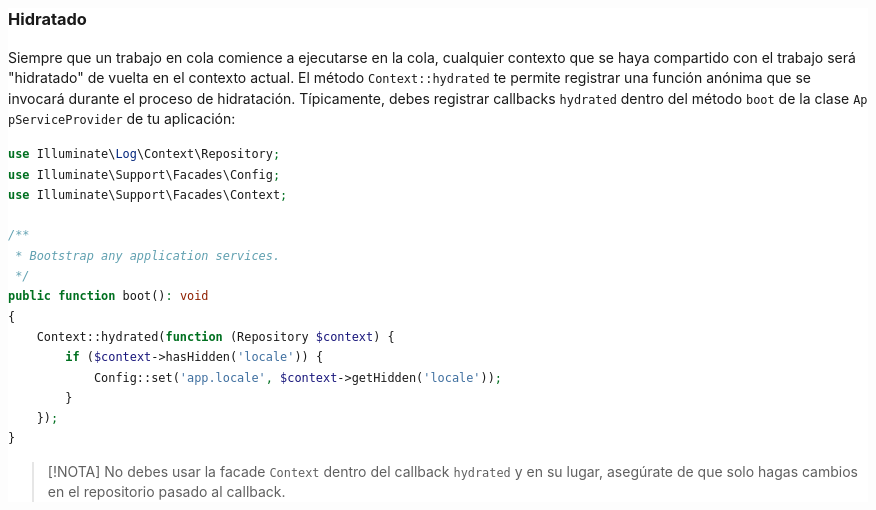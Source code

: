 <a name="hydrated"></a>
### Hidratado

Siempre que un trabajo en cola comience a ejecutarse en la cola, cualquier contexto que se haya compartido con el trabajo será "hidratado" de vuelta en el contexto actual. El método `Context::hydrated` te permite registrar una función anónima que se invocará durante el proceso de hidratación.
Típicamente, debes registrar callbacks `hydrated` dentro del método `boot` de la clase `AppServiceProvider` de tu aplicación:


```php
use Illuminate\Log\Context\Repository;
use Illuminate\Support\Facades\Config;
use Illuminate\Support\Facades\Context;

/**
 * Bootstrap any application services.
 */
public function boot(): void
{
    Context::hydrated(function (Repository $context) {
        if ($context->hasHidden('locale')) {
            Config::set('app.locale', $context->getHidden('locale'));
        }
    });
}

```
> [!NOTA]
No debes usar la facade `Context` dentro del callback `hydrated` y en su lugar, asegúrate de que solo hagas cambios en el repositorio pasado al callback.